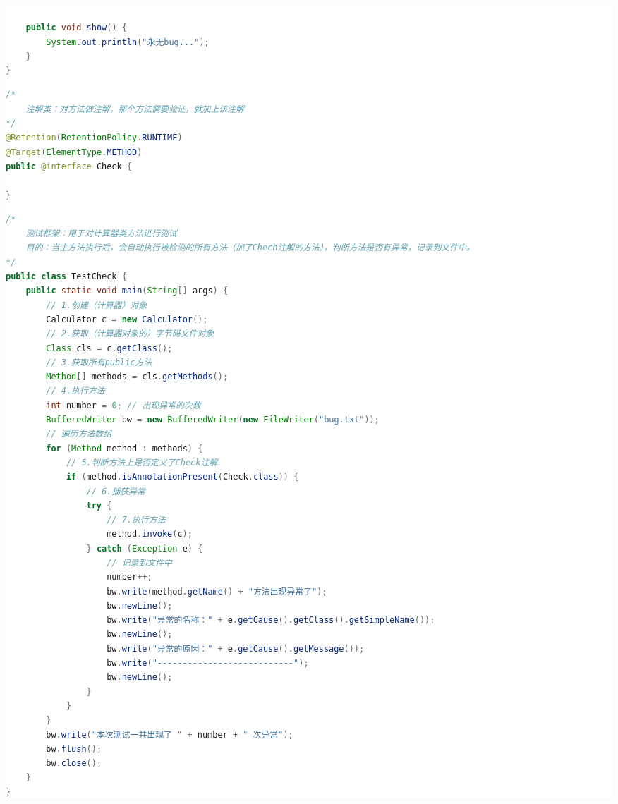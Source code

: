 ```java
    
  	public void show() {
        System.out.println("永无bug...");
    }
}
```

```java
/*
	注解类：对方法做注解，那个方法需要验证，就加上该注解
*/
@Retention(RetentionPolicy.RUNTIME)
@Target(ElementType.METHOD)
public @interface Check {
    
}
```

```java
/*
	测试框架：用于对计算器类方法进行测试
	目的：当主方法执行后，会自动执行被检测的所有方法（加了Chech注解的方法），判断方法是否有异常，记录到文件中。
*/
public class TestCheck {
    public static void main(String[] args) {
        // 1.创建（计算器）对象
        Calculator c = new Calculator();
        // 2.获取（计算器对象的）字节码文件对象
        Class cls = c.getClass();
        // 3.获取所有public方法
        Method[] methods = cls.getMethods();
        // 4.执行方法
        int number = 0; // 出现异常的次数
        BufferedWriter bw = new BufferedWriter(new FileWriter("bug.txt"));
        // 遍历方法数组
        for (Method method : methods) {
            // 5.判断方法上是否定义了Check注解
            if (method.isAnnotationPresent(Check.class)) {
                // 6.捕获异常
                try {
                    // 7.执行方法
                    method.invoke(c);
                } catch (Exception e) {
                    // 记录到文件中
                    number++;
                    bw.write(method.getName() + "方法出现异常了");
                    bw.newLine();
                    bw.write("异常的名称：" + e.getCause().getClass().getSimpleName());
                    bw.newLine();
                    bw.write("异常的原因：" + e.getCause().getMessage());
                    bw.write("---------------------------");
                    bw.newLine();
                }
            }
        }
        bw.write("本次测试一共出现了 " + number + " 次异常");
        bw.flush();
        bw.close();
    }
}
```
